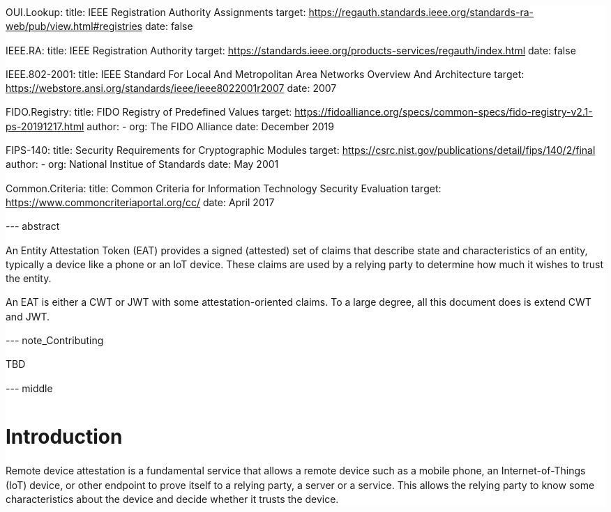   OUI.Lookup:
    title: IEEE Registration Authority Assignments
    target: https://regauth.standards.ieee.org/standards-ra-web/pub/view.html#registries
    date: false

  IEEE.RA:
    title: IEEE Registration Authority
    target: https://standards.ieee.org/products-services/regauth/index.html
    date: false

  IEEE.802-2001:
    title: IEEE Standard For Local And Metropolitan Area Networks Overview And Architecture
    target: https://webstore.ansi.org/standards/ieee/ieee8022001r2007
    date: 2007

  FIDO.Registry:
    title: FIDO Registry of Predefined Values
    target: https://fidoalliance.org/specs/common-specs/fido-registry-v2.1-ps-20191217.html
    author:
    - org: The FIDO Alliance
    date: December 2019 
 
  FIPS-140:
    title: Security Requirements for Cryptographic Modules
    target: https://csrc.nist.gov/publications/detail/fips/140/2/final
    author:
    - org: National Institue of Standards
    date: May 2001
  
  Common.Criteria:
    title: Common Criteria for Information Technology Security Evaluation
    target: https://www.commoncriteriaportal.org/cc/
    date: April 2017

--- abstract

An Entity Attestation Token (EAT) provides a signed (attested) set of
claims that describe state and characteristics of an entity, typically
a device like a phone or an IoT device.  These claims are used by a
relying party to determine how much it wishes to trust the entity.

An EAT is either a CWT or JWT with some attestation-oriented 
claims. To a large degree, all this document does is extend
CWT and JWT.

--- note_Contributing

TBD


--- middle

# Introduction

Remote device attestation is a fundamental service that allows a remote
device such as a mobile phone, an Internet-of-Things (IoT) device, or
other endpoint to prove itself to a relying party, a server or a
service.  This allows the relying party to know some characteristics
about the device and decide whether it trusts the device.
